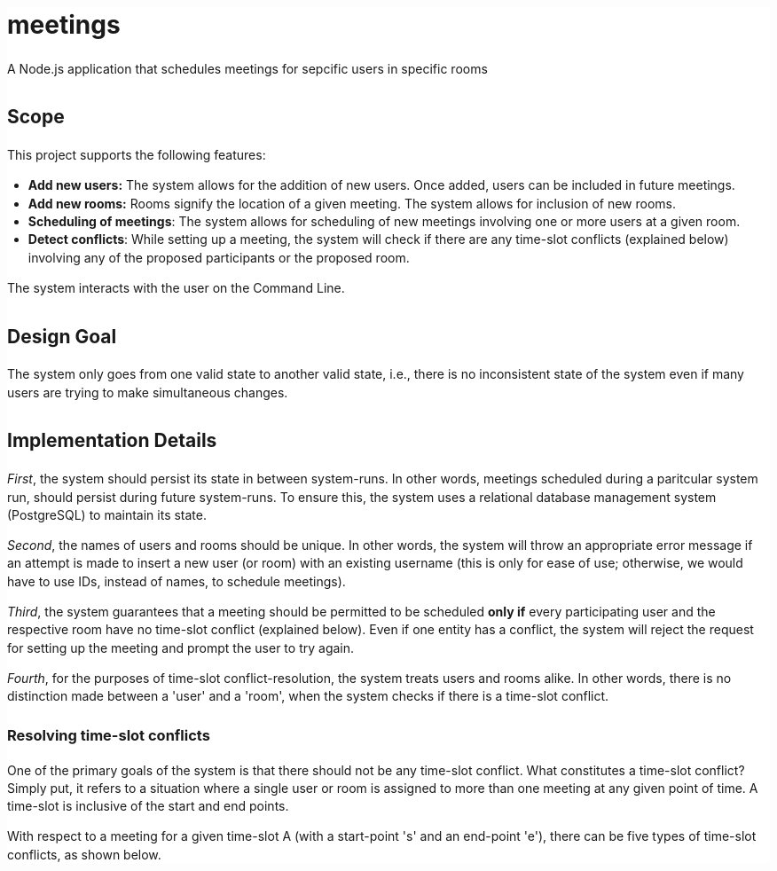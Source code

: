 # meetings
A Node.js application that schedules meetings for sepcific users in specific rooms

## Scope

This project supports the following features:

- **Add new users:** The system allows for the addition of new users. Once added, users can be included in future meetings.
- **Add new rooms:** Rooms signify the location of a given meeting. The system allows for inclusion of new rooms.
- **Scheduling of meetings**: The system allows for scheduling of new meetings involving one or more users at a given room.
- **Detect conflicts**: While setting up a meeting, the system will check if there are any time-slot conflicts (explained below) involving any of the proposed participants or the proposed room. 

The system interacts with the user on the Command Line.

## Design Goal

The system only goes from one valid state to another valid state, i.e., there is no inconsistent state of the system even if many users are trying to make simultaneous changes.

## Implementation Details

_First_, the system should persist its state in between system-runs. In other words, meetings scheduled during a paritcular system run, should persist during future system-runs. To ensure this, the system uses a relational database management system (PostgreSQL) to maintain its state.

_Second_, the names of users and rooms should be unique. In other words, the system will throw an appropriate error message if an attempt is made to insert a new user (or room) with an existing username (this is only for ease of use; otherwise, we would have to use IDs, instead of names, to schedule meetings).

_Third_, the system guarantees that a meeting should be permitted to be scheduled **only if** every participating user and the respective room have no time-slot conflict (explained below). Even if one entity has a conflict, the system will reject the request for setting up the meeting and prompt the user to try again.

_Fourth_, for the purposes of time-slot conflict-resolution, the system treats users and rooms alike. In other words, there is no distinction made between a 'user' and a 'room', when the system checks if there is a time-slot conflict.

### Resolving time-slot conflicts

One of the primary goals of the system is that there should not be any time-slot conflict. What constitutes a time-slot conflict? Simply put, it refers to a situation where a single user or room is assigned to more than one meeting at any given point of time. A time-slot is inclusive of the start and end points.

With respect to a meeting for a given time-slot A (with a start-point 's' and an end-point 'e'), there can be five types of time-slot conflicts, as shown below. 
